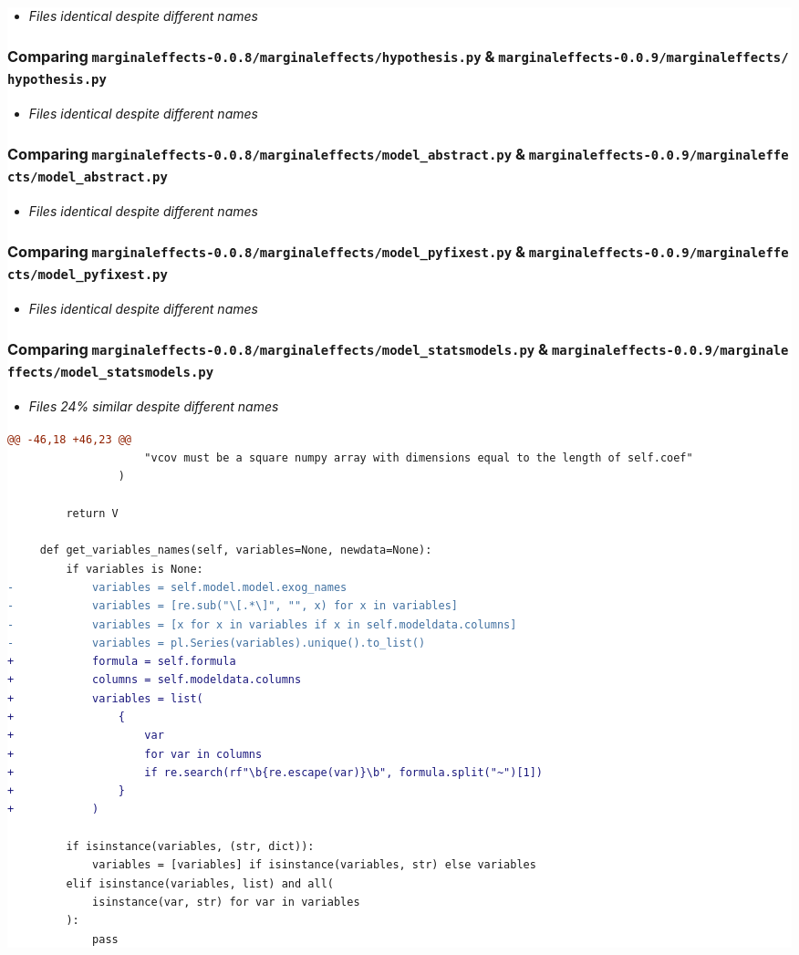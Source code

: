  * *Files identical despite different names*

### Comparing `marginaleffects-0.0.8/marginaleffects/hypothesis.py` & `marginaleffects-0.0.9/marginaleffects/hypothesis.py`

 * *Files identical despite different names*

### Comparing `marginaleffects-0.0.8/marginaleffects/model_abstract.py` & `marginaleffects-0.0.9/marginaleffects/model_abstract.py`

 * *Files identical despite different names*

### Comparing `marginaleffects-0.0.8/marginaleffects/model_pyfixest.py` & `marginaleffects-0.0.9/marginaleffects/model_pyfixest.py`

 * *Files identical despite different names*

### Comparing `marginaleffects-0.0.8/marginaleffects/model_statsmodels.py` & `marginaleffects-0.0.9/marginaleffects/model_statsmodels.py`

 * *Files 24% similar despite different names*

```diff
@@ -46,18 +46,23 @@
                     "vcov must be a square numpy array with dimensions equal to the length of self.coef"
                 )
 
         return V
 
     def get_variables_names(self, variables=None, newdata=None):
         if variables is None:
-            variables = self.model.model.exog_names
-            variables = [re.sub("\[.*\]", "", x) for x in variables]
-            variables = [x for x in variables if x in self.modeldata.columns]
-            variables = pl.Series(variables).unique().to_list()
+            formula = self.formula
+            columns = self.modeldata.columns
+            variables = list(
+                {
+                    var
+                    for var in columns
+                    if re.search(rf"\b{re.escape(var)}\b", formula.split("~")[1])
+                }
+            )
 
         if isinstance(variables, (str, dict)):
             variables = [variables] if isinstance(variables, str) else variables
         elif isinstance(variables, list) and all(
             isinstance(var, str) for var in variables
         ):
             pass
```
